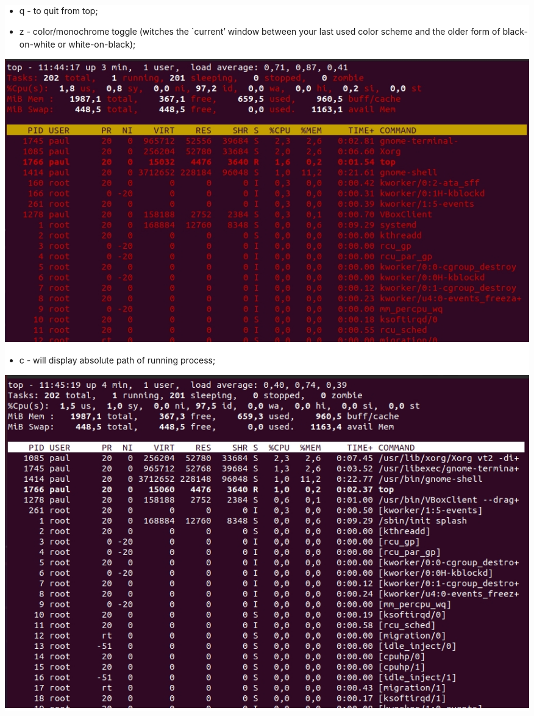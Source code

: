 * q - to quit from top;

* z - color/monochrome toggle (witches the `current’ window between your last used color scheme and the older form of black-on-white or white-on-black);

![Image22](screenshots/22.jpg "22")

* c - will display absolute path of running process;

![Image23](screenshots/23.jpg "23")
